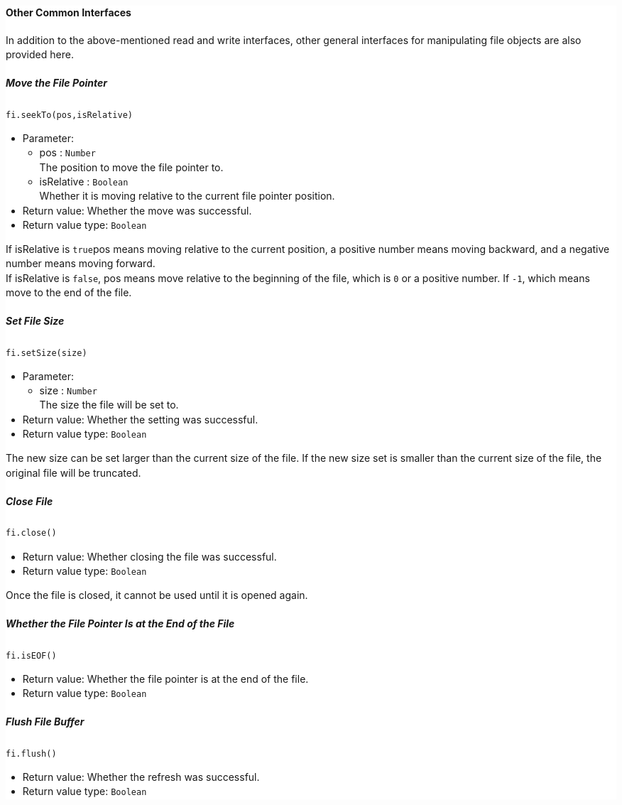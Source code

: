 #### Other Common Interfaces

In addition to the above-mentioned read and write interfaces, other general interfaces for manipulating file objects are also provided here.

##### Move the File Pointer 

`fi.seekTo(pos,isRelative)`

- Parameter: 
  - pos : `Number`  
    The position to move the file pointer to.
  - isRelative : `Boolean`  
    Whether it is moving relative to the current file pointer position.
- Return value: Whether the move was successful.
- Return value type: `Boolean`

If isRelative is `true`pos means moving relative to the current position, a positive number means moving backward, and a negative number means moving forward.  
If isRelative is `false`, pos means move relative to the beginning of the file, which is `0` or a positive number. If `-1`, which means move to the end of the file.

##### Set File Size

`fi.setSize(size)`

- Parameter: 
  - size : `Number`  
    The size the file will be set to.
- Return value: Whether the setting was successful.
- Return value type: `Boolean`

The new size can be set larger than the current size of the file.
If the new size set is smaller than the current size of the file, the original file will be truncated.

##### Close File

`fi.close()`

- Return value: Whether closing the file was successful.
- Return value type: `Boolean`

Once the file is closed, it cannot be used until it is opened again.

##### Whether the File Pointer Is at the End of the File 

`fi.isEOF()`

- Return value: Whether the file pointer is at the end of the file.
- Return value type: `Boolean`

##### Flush File Buffer 

`fi.flush()`

- Return value: Whether the refresh was successful.
- Return value type: `Boolean`

